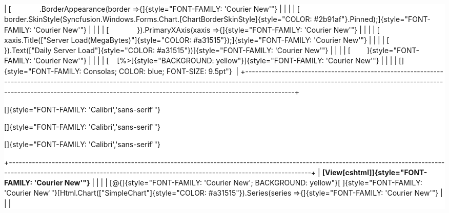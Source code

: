 | [              .BorderAppearance(border =\>{]{style="FONT-FAMILY: 'Courier New'"}                                                                                                                                                                                                       |
|                                                                                                                                                                                                                                                                                         |
| [                  border.SkinStyle(Syncfusion.Windows.Forms.Chart.[ChartBorderSkinStyle]{style="COLOR: #2b91af"}.Pinned);]{style="FONT-FAMILY: 'Courier New'"}                                                                                                                         |
|                                                                                                                                                                                                                                                                                         |
| [              }).PrimaryXAxis(xaxis =\>{]{style="FONT-FAMILY: 'Courier New'"}                                                                                                                                                                                                          |
|                                                                                                                                                                                                                                                                                         |
| [                  xaxis.Title([\"Server Load(MegaBytes)\"]{style="COLOR: #a31515"});]{style="FONT-FAMILY: 'Courier New'"}                                                                                                                                                              |
|                                                                                                                                                                                                                                                                                         |
| [              }).Text([\"Daily Server Load\"]{style="COLOR: #a31515"})]{style="FONT-FAMILY: 'Courier New'"}                                                                                                                                                                            |
|                                                                                                                                                                                                                                                                                         |
| [        ]{style="FONT-FAMILY: 'Courier New'"}                                                                                                                                                                                                                                          |
|                                                                                                                                                                                                                                                                                         |
| [    [%\>]{style="BACKGROUND: yellow"}]{style="FONT-FAMILY: 'Courier New'"}                                                                                                                                                                                                             |
|                                                                                                                                                                                                                                                                                         |
| []{style="FONT-FAMILY: Consolas; COLOR: blue; FONT-SIZE: 9.5pt"}                                                                                                                                                                                                                        |
+-----------------------------------------------------------------------------------------------------------------------------------------------------------------------------------------------------------------------------------------------------------------------------------------+

[]{style="FONT-FAMILY: 'Calibri','sans-serif'"} 

[]{style="FONT-FAMILY: 'Calibri','sans-serif'"} 

[]{style="FONT-FAMILY: 'Calibri','sans-serif'"} 

+---------------------------------------------------------------------------------------------------------------------------------------------------------------------------------------------------------------------------------+
| **[View\[cshtml\]]{style="FONT-FAMILY: 'Courier New'"}**                                                                                                                                                                        |
|                                                                                                                                                                                                                                 |
| [\@{]{style="FONT-FAMILY: 'Courier New'; BACKGROUND: yellow"}[ ]{style="FONT-FAMILY: 'Courier New'"}[Html.Chart([\"SimpleChart\"]{style="COLOR: #a31515"}).Series(series =\>{]{style="FONT-FAMILY: 'Courier New'"}              |
|                                                                                                                                                                                                                                 |